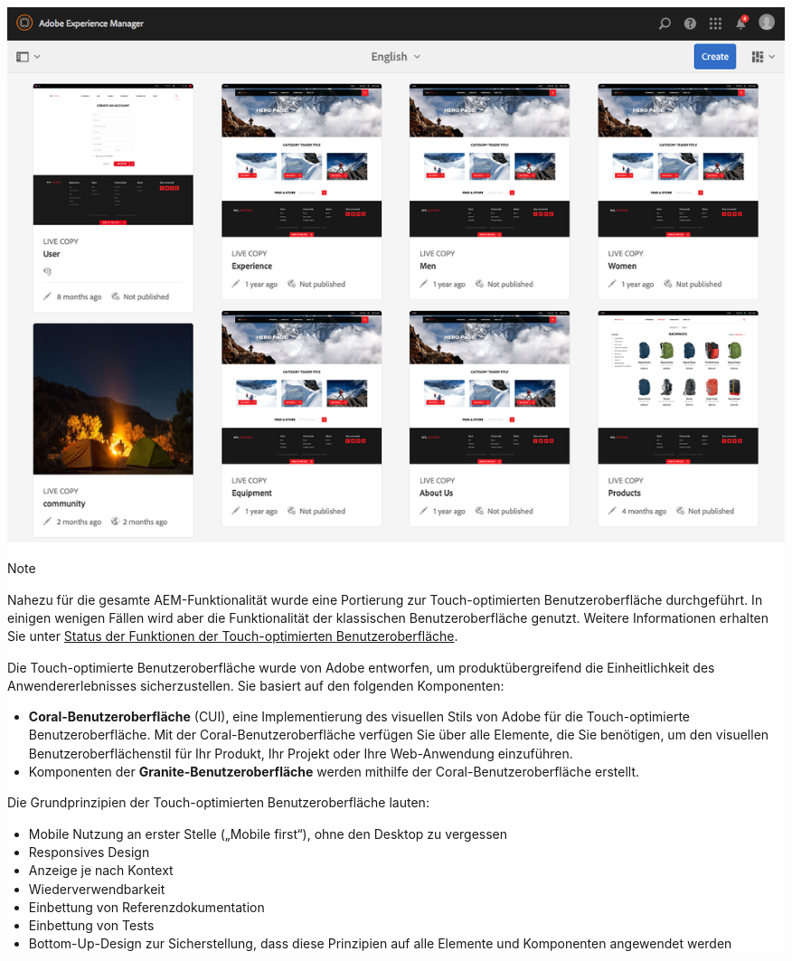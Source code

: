 ![chlimage_1-79](assets/chlimage_1-79.png)

>[!NOTE]
>
>Nahezu für die gesamte AEM-Funktionalität wurde eine Portierung zur Touch-optimierten Benutzeroberfläche durchgeführt. In einigen wenigen Fällen wird aber die Funktionalität der klassischen Benutzeroberfläche genutzt. Weitere Informationen erhalten Sie unter [Status der Funktionen der Touch-optimierten Benutzeroberfläche](/help/release-notes/touch-ui-features-status.md).

Die Touch-optimierte Benutzeroberfläche wurde von Adobe entworfen, um produktübergreifend die Einheitlichkeit des Anwendererlebnisses sicherzustellen. Sie basiert auf den folgenden Komponenten:

* **Coral-Benutzeroberfläche** (CUI), eine Implementierung des visuellen Stils von Adobe für die Touch-optimierte Benutzeroberfläche. Mit der Coral-Benutzeroberfläche verfügen Sie über alle Elemente, die Sie benötigen, um den visuellen Benutzeroberflächenstil für Ihr Produkt, Ihr Projekt oder Ihre Web-Anwendung einzuführen.
* Komponenten der **Granite-Benutzeroberfläche** werden mithilfe der Coral-Benutzeroberfläche erstellt.

Die Grundprinzipien der Touch-optimierten Benutzeroberfläche lauten:

* Mobile Nutzung an erster Stelle („Mobile first“), ohne den Desktop zu vergessen
* Responsives Design
* Anzeige je nach Kontext
* Wiederverwendbarkeit
* Einbettung von Referenzdokumentation
* Einbettung von Tests
* Bottom-Up-Design zur Sicherstellung, dass diese Prinzipien auf alle Elemente und Komponenten angewendet werden
